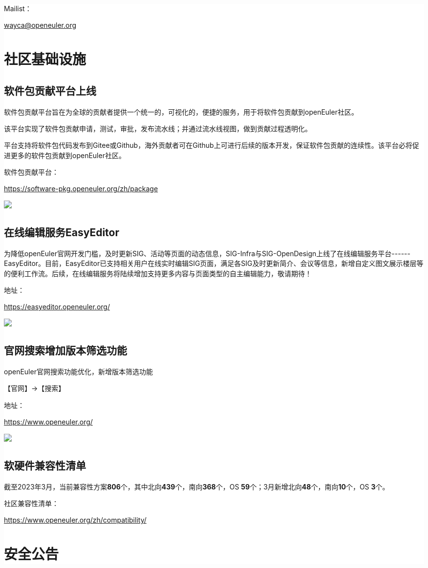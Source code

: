 Mailist：

wayca@openeuler.org

# 社区基础设施

## 软件包贡献平台上线

软件包贡献平台旨在为全球的贡献者提供一个统一的，可视化的，便捷的服务，用于将软件包贡献到openEuler社区。

该平台实现了软件包贡献申请，测试，审批，发布流水线；并通过流水线视图，做到贡献过程透明化。

平台支持将软件包代码发布到Gitee或Github，海外贡献者可在Github上可进行后续的版本开发，保证软件包贡献的连续性。该平台必将促进更多的软件包贡献到openEuler社区。

软件包贡献平台：

https://software-pkg.openeuler.org/zh/package

<img src="./media/image16.png" width="500" >

## 在线编辑服务EasyEditor

为降低openEuler官网开发门槛，及时更新SIG、活动等页面的动态信息，SIG-Infra与SIG-OpenDesign上线了在线编辑服务平台------EasyEditor。目前，EasyEditor已支持相关用户在线实时编辑SIG页面，满足各SIG及时更新简介、会议等信息，新增自定义图文展示楼层等的便利工作流。后续，在线编辑服务将陆续增加支持更多内容与页面类型的自主编辑能力，敬请期待！

地址：

https://easyeditor.openeuler.org/

<img src="./media/image17.png" width="500" >

## 官网搜索增加版本筛选功能

openEuler官网搜索功能优化，新增版本筛选功能

【官网】→【搜索】

地址：

https://www.openeuler.org/

<img src="./media/image18.png" width="500" >

## 软硬件兼容性清单

截至2023年3月，当前兼容性方案**806**个，其中北向**439**个，南向**368**个，OS **59**个；3月新增北向**48**个，南向**10**个，OS **3**个。

社区兼容性清单：

https://www.openeuler.org/zh/compatibility/

# 安全公告
